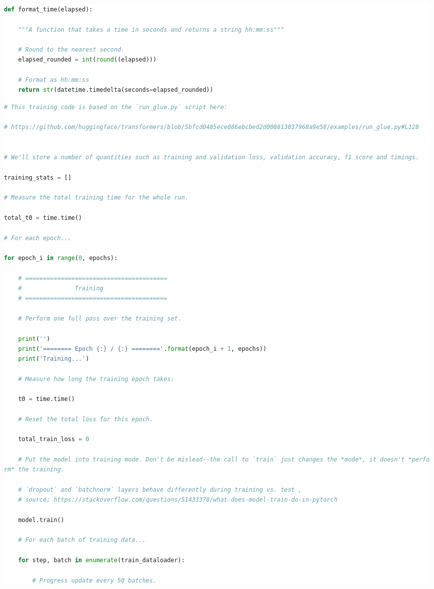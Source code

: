 
```python
def format_time(elapsed):    
    
    """A function that takes a time in seconds and returns a string hh:mm:ss"""
    
    # Round to the nearest second.
    elapsed_rounded = int(round((elapsed)))
    
    # Format as hh:mm:ss
    return str(datetime.timedelta(seconds=elapsed_rounded))
```


```python
# This training code is based on the `run_glue.py` script here:

# https://github.com/huggingface/transformers/blob/5bfcd0485ece086ebcbed2d008813037968a9e58/examples/run_glue.py#L128


# We'll store a number of quantities such as training and validation loss, validation accuracy, f1 score and timings.

training_stats = []

# Measure the total training time for the whole run.

total_t0 = time.time()

# For each epoch...

for epoch_i in range(0, epochs):
    
    # ========================================
    #               Training
    # ========================================
    
    # Perform one full pass over the training set.

    print('')
    print('======== Epoch {:} / {:} ========'.format(epoch_i + 1, epochs))
    print('Training...')

    # Measure how long the training epoch takes:
    
    t0 = time.time()

    # Reset the total loss for this epoch.
    
    total_train_loss = 0

    # Put the model into training mode. Don't be mislead--the call to `train` just changes the *mode*, it doesn't *perform* the training.
    
    # `dropout` and `batchnorm` layers behave differently during training vs. test ,
    # source: https://stackoverflow.com/questions/51433378/what-does-model-train-do-in-pytorch
    
    model.train()

    # For each batch of training data...
    
    for step, batch in enumerate(train_dataloader):

        # Progress update every 50 batches.
```